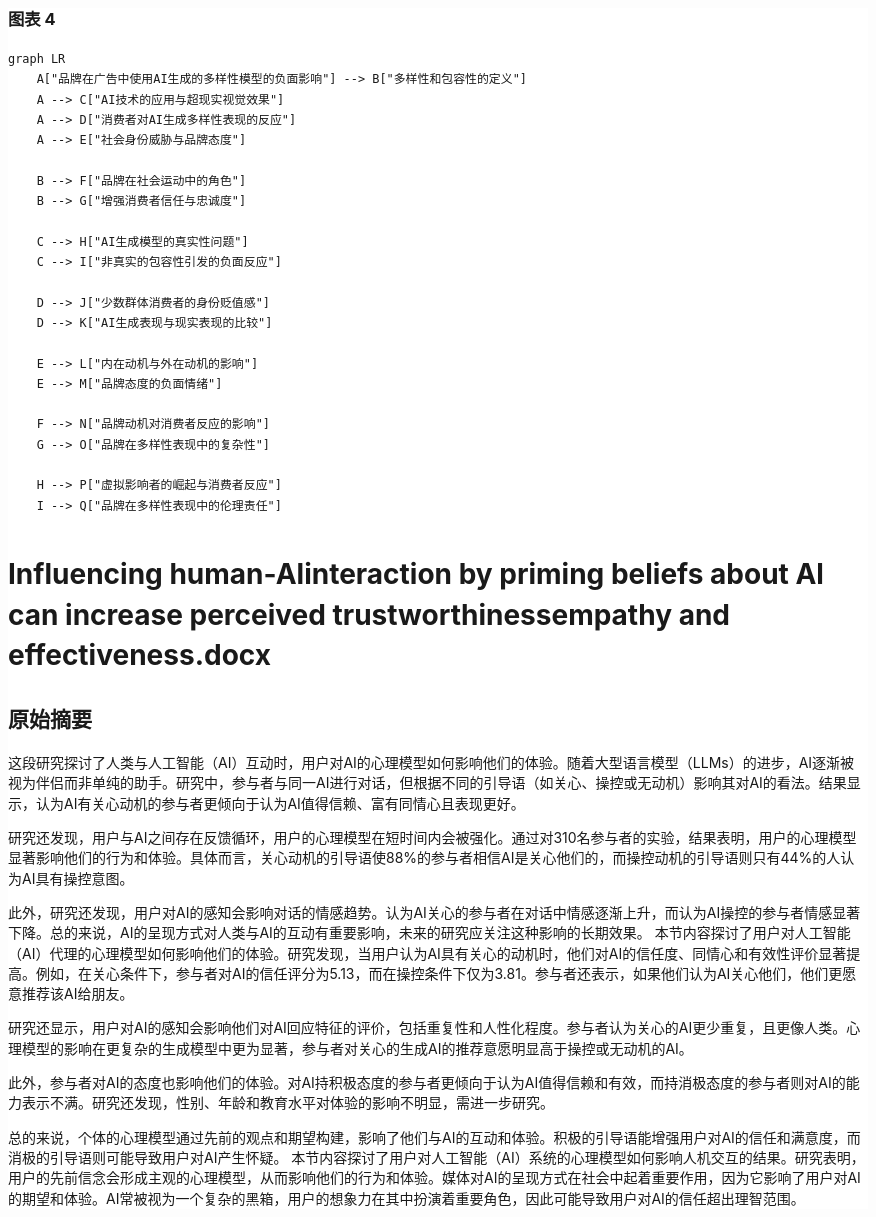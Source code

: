 ### 图表 4

```mermaid
graph LR
    A["品牌在广告中使用AI生成的多样性模型的负面影响"] --> B["多样性和包容性的定义"]
    A --> C["AI技术的应用与超现实视觉效果"]
    A --> D["消费者对AI生成多样性表现的反应"]
    A --> E["社会身份威胁与品牌态度"]
    
    B --> F["品牌在社会运动中的角色"]
    B --> G["增强消费者信任与忠诚度"]
    
    C --> H["AI生成模型的真实性问题"]
    C --> I["非真实的包容性引发的负面反应"]
    
    D --> J["少数群体消费者的身份贬值感"]
    D --> K["AI生成表现与现实表现的比较"]
    
    E --> L["内在动机与外在动机的影响"]
    E --> M["品牌态度的负面情绪"]
    
    F --> N["品牌动机对消费者反应的影响"]
    G --> O["品牌在多样性表现中的复杂性"]
    
    H --> P["虚拟影响者的崛起与消费者反应"]
    I --> Q["品牌在多样性表现中的伦理责任"]
```

# Influencing human-Alinteraction by priming beliefs about Al can increase perceived trustworthinessempathy and effectiveness.docx

## 原始摘要

这段研究探讨了人类与人工智能（AI）互动时，用户对AI的心理模型如何影响他们的体验。随着大型语言模型（LLMs）的进步，AI逐渐被视为伴侣而非单纯的助手。研究中，参与者与同一AI进行对话，但根据不同的引导语（如关心、操控或无动机）影响其对AI的看法。结果显示，认为AI有关心动机的参与者更倾向于认为AI值得信赖、富有同情心且表现更好。

研究还发现，用户与AI之间存在反馈循环，用户的心理模型在短时间内会被强化。通过对310名参与者的实验，结果表明，用户的心理模型显著影响他们的行为和体验。具体而言，关心动机的引导语使88%的参与者相信AI是关心他们的，而操控动机的引导语则只有44%的人认为AI具有操控意图。

此外，研究还发现，用户对AI的感知会影响对话的情感趋势。认为AI关心的参与者在对话中情感逐渐上升，而认为AI操控的参与者情感显著下降。总的来说，AI的呈现方式对人类与AI的互动有重要影响，未来的研究应关注这种影响的长期效果。
本节内容探讨了用户对人工智能（AI）代理的心理模型如何影响他们的体验。研究发现，当用户认为AI具有关心的动机时，他们对AI的信任度、同情心和有效性评价显著提高。例如，在关心条件下，参与者对AI的信任评分为5.13，而在操控条件下仅为3.81。参与者还表示，如果他们认为AI关心他们，他们更愿意推荐该AI给朋友。

研究还显示，用户对AI的感知会影响他们对AI回应特征的评价，包括重复性和人性化程度。参与者认为关心的AI更少重复，且更像人类。心理模型的影响在更复杂的生成模型中更为显著，参与者对关心的生成AI的推荐意愿明显高于操控或无动机的AI。

此外，参与者对AI的态度也影响他们的体验。对AI持积极态度的参与者更倾向于认为AI值得信赖和有效，而持消极态度的参与者则对AI的能力表示不满。研究还发现，性别、年龄和教育水平对体验的影响不明显，需进一步研究。

总的来说，个体的心理模型通过先前的观点和期望构建，影响了他们与AI的互动和体验。积极的引导语能增强用户对AI的信任和满意度，而消极的引导语则可能导致用户对AI产生怀疑。
本节内容探讨了用户对人工智能（AI）系统的心理模型如何影响人机交互的结果。研究表明，用户的先前信念会形成主观的心理模型，从而影响他们的行为和体验。媒体对AI的呈现方式在社会中起着重要作用，因为它影响了用户对AI的期望和体验。AI常被视为一个复杂的黑箱，用户的想象力在其中扮演着重要角色，因此可能导致用户对AI的信任超出理智范围。
